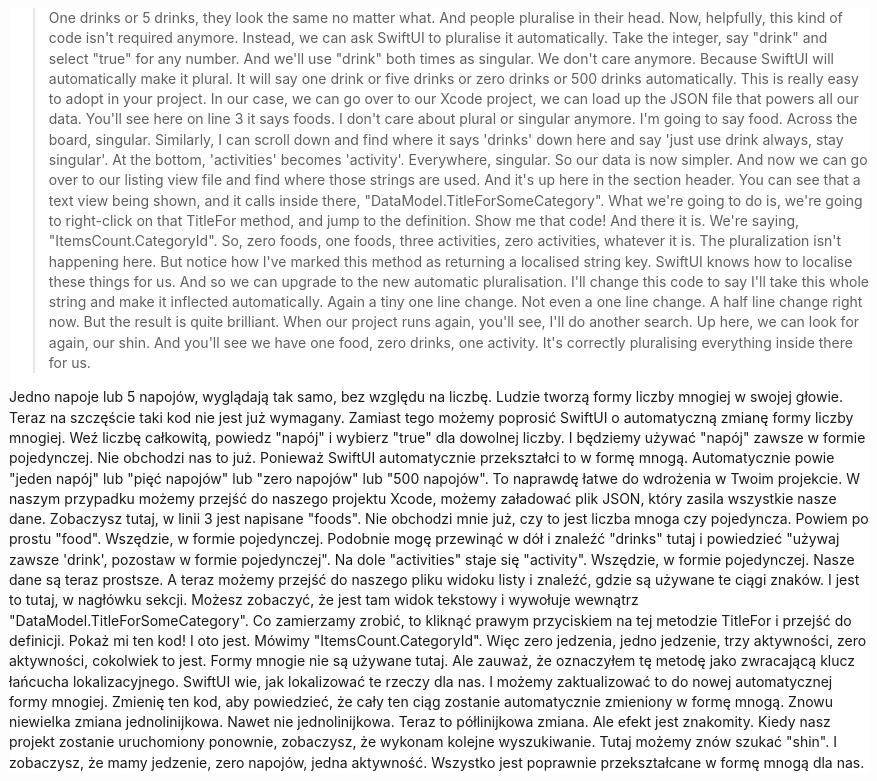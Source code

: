 

> One drinks or 5 drinks, they look the same no matter what. And people pluralise in their head. Now, helpfully, this kind of code isn't required anymore. Instead, we can ask SwiftUI to pluralise it automatically. Take the integer, say "drink" and select "true" for any number. And we'll use "drink" both times as singular. We don't care anymore. Because SwiftUI will automatically make it plural. It will say one drink or five drinks or zero drinks or 500 drinks automatically. This is really easy to adopt in your project. In our case, we can go over to our Xcode project, we can load up the JSON file that powers all our data. You'll see here on line 3 it says foods. I don't care about plural or singular anymore. I'm going to say food. Across the board, singular. Similarly, I can scroll down and find where it says 'drinks' down here and say 'just use drink always, stay singular'. At the bottom, 'activities' becomes 'activity'. Everywhere, singular. So our data is now simpler. And now we can go over to our listing view file and find where those strings are used. And it's up here in the section header. You can see that a text view being shown, and it calls inside there, "DataModel.TitleForSomeCategory". What we're going to do is, we're going to right-click on that TitleFor method, and jump to the definition. Show me that code! And there it is. We're saying, "ItemsCount.CategoryId". So, zero foods, one foods, three activities, zero activities, whatever it is. The pluralization isn't happening here. But notice how I've marked this method as returning a localised string key. SwiftUI knows how to localise these things for us. And so we can upgrade to the new automatic pluralisation. I'll change this code to say I'll take this whole string and make it inflected automatically. Again a tiny one line change. Not even a one line change. A half line change right now. But the result is quite brilliant. When our project runs again, you'll see, I'll do another search. Up here, we can look for again, our shin. And you'll see we have one food, zero drinks, one activity. It's correctly pluralising everything inside there for us. 

Jedno napoje lub 5 napojów, wyglądają tak samo, bez względu na liczbę. Ludzie tworzą formy liczby mnogiej w swojej głowie. Teraz na szczęście taki kod nie jest już wymagany. Zamiast tego możemy poprosić SwiftUI o automatyczną zmianę formy liczby mnogiej. Weź liczbę całkowitą, powiedz "napój" i wybierz "true" dla dowolnej liczby. I będziemy używać "napój" zawsze w formie pojedynczej. Nie obchodzi nas to już. Ponieważ SwiftUI automatycznie przekształci to w formę mnogą. Automatycznie powie "jeden napój" lub "pięć napojów" lub "zero napojów" lub "500 napojów". To naprawdę łatwe do wdrożenia w Twoim projekcie. W naszym przypadku możemy przejść do naszego projektu Xcode, możemy załadować plik JSON, który zasila wszystkie nasze dane. Zobaczysz tutaj, w linii 3 jest napisane "foods". Nie obchodzi mnie już, czy to jest liczba mnoga czy pojedyncza. Powiem po prostu "food". Wszędzie, w formie pojedynczej. Podobnie mogę przewinąć w dół i znaleźć "drinks" tutaj i powiedzieć "używaj zawsze 'drink', pozostaw w formie pojedynczej". Na dole "activities" staje się "activity". Wszędzie, w formie pojedynczej. Nasze dane są teraz prostsze. A teraz możemy przejść do naszego pliku widoku listy i znaleźć, gdzie są używane te ciągi znaków. I jest to tutaj, w nagłówku sekcji. Możesz zobaczyć, że jest tam widok tekstowy i wywołuje wewnątrz "DataModel.TitleForSomeCategory". Co zamierzamy zrobić, to kliknąć prawym przyciskiem na tej metodzie TitleFor i przejść do definicji. Pokaż mi ten kod! I oto jest. Mówimy "ItemsCount.CategoryId". Więc zero jedzenia, jedno jedzenie, trzy aktywności, zero aktywności, cokolwiek to jest. Formy mnogie nie są używane tutaj. Ale zauważ, że oznaczyłem tę metodę jako zwracającą klucz łańcucha lokalizacyjnego. SwiftUI wie, jak lokalizować te rzeczy dla nas. I możemy zaktualizować to do nowej automatycznej formy mnogiej. Zmienię ten kod, aby powiedzieć, że cały ten ciąg zostanie automatycznie zmieniony w formę mnogą. Znowu niewielka zmiana jednolinijkowa. Nawet nie jednolinijkowa. Teraz to półlinijkowa zmiana. Ale efekt jest znakomity. Kiedy nasz projekt zostanie uruchomiony ponownie, zobaczysz, że wykonam kolejne wyszukiwanie. Tutaj możemy znów szukać "shin". I zobaczysz, że mamy jedzenie, zero napojów, jedna aktywność. Wszystko jest poprawnie przekształcane w formę mnogą dla nas.


